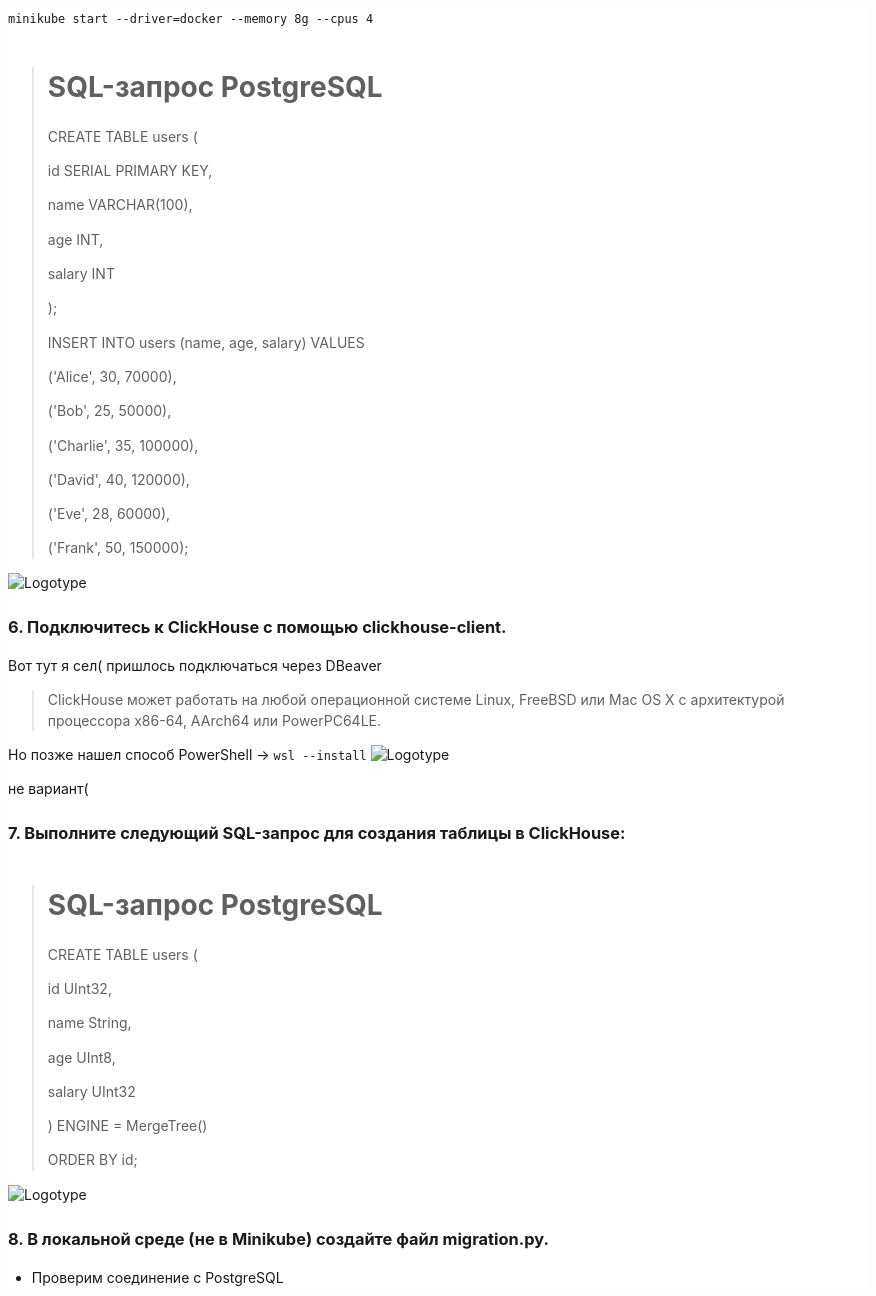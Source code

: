  ```minikube start --driver=docker --memory 8g --cpus 4```
  > # SQL-запрос PostgreSQL
  > 
  > CREATE TABLE users (
  > 
  > id SERIAL PRIMARY KEY,
  >
  >  name VARCHAR(100),
  >
  >  age INT,
  >
  >  salary INT
  >
  >  );
  >
  >  INSERT INTO users (name, age, salary) VALUES
  >
  >  ('Alice', 30, 70000),
  >
  >  ('Bob', 25, 50000),
  >
  >  ('Charlie', 35, 100000),
  >
  >  ('David', 40, 120000),
  >
  >  ('Eve', 28, 60000),
  >
  >  ('Frank', 50, 150000);

  ![Logotype](./screenshots/step_05.png)

### 6. Подключитесь к ClickHouse с помощью clickhouse-client.
  Вот тут я сел( пришлось подключаться через DBeaver 
  > ClickHouse может работать на любой операционной системе Linux, FreeBSD или Mac OS X с архитектурой процессора x86-64, AArch64 или PowerPC64LE.

  Но позже нашел способ PowerShell -> ```wsl --install```
  ![Logotype](./screenshots/step_06.png)

  не вариант(

### 7. Выполните следующий SQL-запрос для создания таблицы в ClickHouse:
  > # SQL-запрос PostgreSQL
  > 
  > CREATE TABLE users (
  > 
  >   id UInt32,
  > 
  >   name String,
  > 
  >   age UInt8,
  > 
  >   salary UInt32
  > 
  > ) ENGINE = MergeTree()
  > 
  > ORDER BY id;

  ![Logotype](./screenshots/step_07.png)  

### 8. В локальной среде (не в Minikube) создайте файл migration.py.

 - Проверим соединение с PostgreSQL

  ```